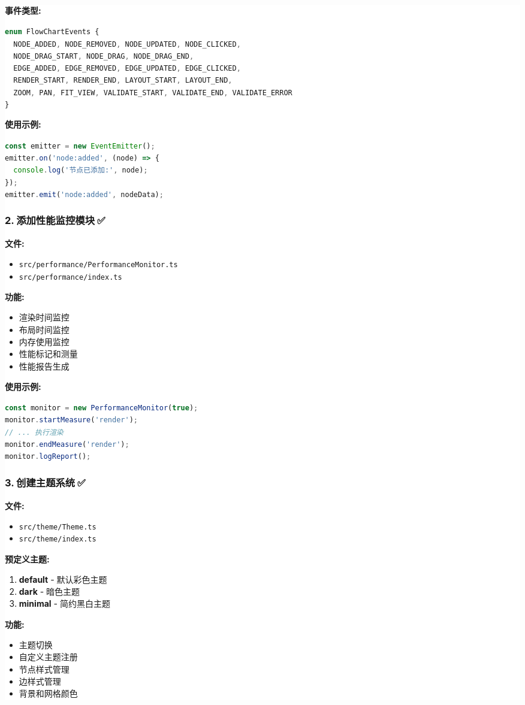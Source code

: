 **事件类型:**
```typescript
enum FlowChartEvents {
  NODE_ADDED, NODE_REMOVED, NODE_UPDATED, NODE_CLICKED,
  NODE_DRAG_START, NODE_DRAG, NODE_DRAG_END,
  EDGE_ADDED, EDGE_REMOVED, EDGE_UPDATED, EDGE_CLICKED,
  RENDER_START, RENDER_END, LAYOUT_START, LAYOUT_END,
  ZOOM, PAN, FIT_VIEW, VALIDATE_START, VALIDATE_END, VALIDATE_ERROR
}
```

**使用示例:**
```typescript
const emitter = new EventEmitter();
emitter.on('node:added', (node) => {
  console.log('节点已添加:', node);
});
emitter.emit('node:added', nodeData);
```

### 2. 添加性能监控模块 ✅

**文件:**
- `src/performance/PerformanceMonitor.ts`
- `src/performance/index.ts`

**功能:**
- 渲染时间监控
- 布局时间监控
- 内存使用监控
- 性能标记和测量
- 性能报告生成

**使用示例:**
```typescript
const monitor = new PerformanceMonitor(true);
monitor.startMeasure('render');
// ... 执行渲染
monitor.endMeasure('render');
monitor.logReport();
```

### 3. 创建主题系统 ✅

**文件:**
- `src/theme/Theme.ts`
- `src/theme/index.ts`

**预定义主题:**
1. **default** - 默认彩色主题
2. **dark** - 暗色主题
3. **minimal** - 简约黑白主题

**功能:**
- 主题切换
- 自定义主题注册
- 节点样式管理
- 边样式管理
- 背景和网格颜色
